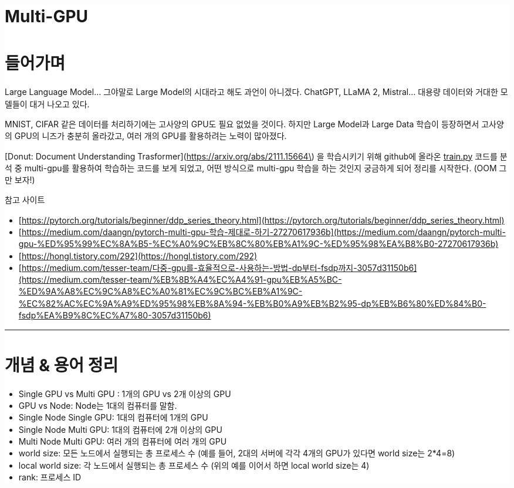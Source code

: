 # Multi-GPU

# 들어가며  

Large Language Model… 그야말로 Large Model의 시대라고 해도 과언이 아니겠다. ChatGPT, LLaMA 2, Mistral… 대용량 데이터와 거대한 모델들이 대거 나오고 있다. 

MNIST, CIFAR 같은 데이터를 처리하기에는 고사양의 GPU도 필요 없었을 것이다. 하지만 Large Model과 Large Data 학습이 등장하면서 고사양의 GPU의 니즈가 충분히 올라갔고, 여러 개의 GPU를 활용하려는 노력이 많아졌다. 

[Donut: Document Understanding Trasformer](https://arxiv.org/abs/2111.15664\) 을 학습시키기 위해 github에 올라온 [train.py](http://train.py) 코드를 분석 중 multi-gpu를 활용하여 학습하는 코드를 보게 되었고, 어떤 방식으로 multi-gpu 학습을 하는 것인지 궁금하게 되어 정리를 시작한다. (OOM 그만 보자!)

참고 사이트

- [https://pytorch.org/tutorials/beginner/ddp_series_theory.html](https://pytorch.org/tutorials/beginner/ddp_series_theory.html)
- [https://medium.com/daangn/pytorch-multi-gpu-학습-제대로-하기-27270617936b](https://medium.com/daangn/pytorch-multi-gpu-%ED%95%99%EC%8A%B5-%EC%A0%9C%EB%8C%80%EB%A1%9C-%ED%95%98%EA%B8%B0-27270617936b)
- [https://hongl.tistory.com/292](https://hongl.tistory.com/292)
- [https://medium.com/tesser-team/다중-gpu를-효율적으로-사용하는-방법-dp부터-fsdp까지-3057d31150b6](https://medium.com/tesser-team/%EB%8B%A4%EC%A4%91-gpu%EB%A5%BC-%ED%9A%A8%EC%9C%A8%EC%A0%81%EC%9C%BC%EB%A1%9C-%EC%82%AC%EC%9A%A9%ED%95%98%EB%8A%94-%EB%B0%A9%EB%B2%95-dp%EB%B6%80%ED%84%B0-fsdp%EA%B9%8C%EC%A7%80-3057d31150b6)

---

# 개념 & 용어 정리

- Single GPU vs Multi GPU : 1개의 GPU vs 2개 이상의 GPU
- GPU vs Node: Node는 1대의 컴퓨터를 말함.
- Single Node Single GPU: 1대의 컴퓨터에 1개의 GPU
- Single Node Multi GPU: 1대의 컴퓨터에 2개 이상의 GPU
- Multi Node Multi GPU: 여러 개의 컴퓨터에 여러 개의 GPU
- world size: 모든 노드에서 실행되는 총 프로세스 수 (예를 들어, 2대의 서버에 각각 4개의 GPU가 있다면 world size는 2*4=8)
- local world size: 각 노드에서 실행되는 총 프로세스 수 (위의 예를 이어서 하면 local world size는 4)
- rank: 프로세스 ID
